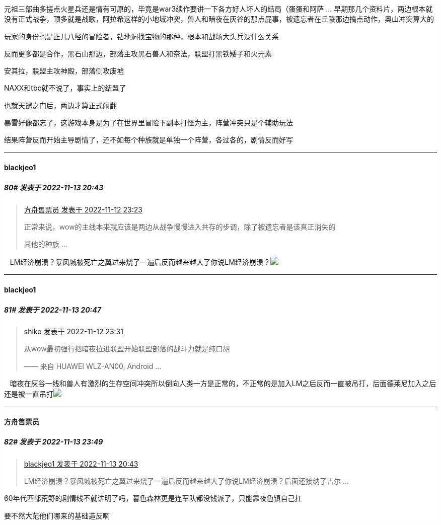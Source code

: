 元祖三部曲多搓点火星兵还是情有可原的，毕竟是war3续作要讲一下各方好人坏人的结局（蛋蛋和阿萨 ...</blockquote>
早期那几个资料片，两边根本就没有正式战争，顶多就是战歌，阿拉希这样的小地域冲突，兽人和暗夜在灰谷的那点屁事，被遗忘者在丘陵那边搞点动作，奥山冲突算大的

玩家的身份也是正儿八经的冒险者，钻地洞找宝物的那种，根本和战场大头兵没什么关系

反而更多都是合作，黑石山那边，部落主攻黑石兽人和奈法，联盟打黑铁矮子和火元素

安其拉，联盟主攻神殿，部落侧攻废墟

NAXX和tbc就不说了，事实上的结盟了

也就天谴之门后，两边才算正式闹翻

暴雪好像都忘了，这游戏本身是为了在世界里冒险下副本打怪为主，阵营冲突只是个辅助玩法

结果阵营反而开始主导剧情了，还不如每个种族就是单独一个阵营，各过各的，剧情反而好写



*****

####  blackjeo1  
##### 80#       发表于 2022-11-13 20:43

<blockquote><a href="httphttps://bbs.saraba1st.com/2b/forum.php?mod=redirect&amp;goto=findpost&amp;pid=58406818&amp;ptid=2104487" target="_blank">方舟售票员 发表于 2022-11-12 23:23</a>

正常来说，wow的主线本来就应该是两边从战争慢慢进入共存的步调，除了被遗忘者是该真正消失的

其他的种族 ...</blockquote>
   LM经济崩溃？暴风城被死亡之翼过来烧了一遍后反而越来越大了你说LM经济崩溃？<img src="https://static.saraba1st.com/image/smiley/face2017/068.png" referrerpolicy="no-referrer">

*****

####  blackjeo1  
##### 81#       发表于 2022-11-13 20:47

<blockquote><a href="httphttps://bbs.saraba1st.com/2b/forum.php?mod=redirect&amp;goto=findpost&amp;pid=58406994&amp;ptid=2104487" target="_blank">shiko 发表于 2022-11-12 23:31</a>

从wow最初强行把暗夜拉进联盟开始联盟部落的战斗力就是纯口胡

—— 来自 HUAWEI WLZ-AN00, Android ...</blockquote>
   暗夜在灰谷一线和兽人有激烈的生存空间冲突所以倒向人类一方是正常的，不正常的是加入LM之后反而一直被吊打，后面德莱尼加入之后还是被一直吊打<img src="https://static.saraba1st.com/image/smiley/face2017/068.png" referrerpolicy="no-referrer">



*****

####  方舟售票员  
##### 82#       发表于 2022-11-13 23:49

<blockquote><a href="httphttps://bbs.saraba1st.com/2b/forum.php?mod=redirect&amp;goto=findpost&amp;pid=58419109&amp;ptid=2104487" target="_blank">blackjeo1 发表于 2022-11-13 20:43</a>

LM经济崩溃？暴风城被死亡之翼过来烧了一遍后反而越来越大了你说LM经济崩溃？后面还接纳了吉尔 ...</blockquote>
60年代西部荒野的剧情线不就讲明了吗，暮色森林更是连军队都没钱派了，只能靠夜色镇自己扛

要不然大范他们哪来的基础造反啊
